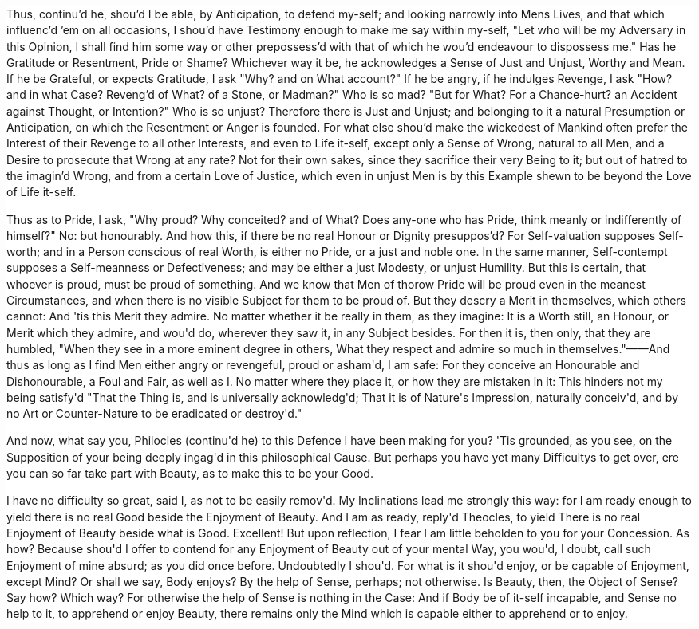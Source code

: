 Thus, continu’d he, shou’d I be able, by Anticipation, to defend my-self; and looking narrowly into Mens Lives, and that which influenc’d ’em on all occasions, I shou’d have Testimony enough to make me say within my-self, "Let who will be my Adversary in this Opinion, I shall find him some way or other prepossess’d with that of which he wou’d endeavour to dispossess me." Has he Gratitude or Resentment, Pride or Shame? Whichever way it be, he acknowledges a Sense of Just and Unjust, Worthy and Mean. If he be Grateful, or expects Gratitude, I ask "Why? and on What account?" If he be angry, if he indulges Revenge, I ask "How? and in what Case? Reveng’d of What? of a Stone, or Madman?" Who is so mad? "But for What? For a Chance-hurt? an Accident against Thought, or Intention?" Who is so unjust? Therefore there is Just and Unjust; and belonging to it a natural Presumption or Anticipation, on which the Resentment or Anger is founded. For what else shou’d make the wickedest of Mankind often prefer the Interest of their Revenge to all other Interests, and even to Life it-self, except only a Sense of Wrong, natural to all Men, and a Desire to prosecute that Wrong at any rate? Not for their own sakes, since they sacrifice their very Being to it; but out of hatred to the imagin’d Wrong, and from a certain Love of Justice, which even in unjust Men is by this Example shewn to be beyond the Love of Life it-self.

Thus as to Pride, I ask, "Why proud? Why conceited? and of What? Does any-one who has Pride, think meanly or indifferently of himself?" No: but honourably. And how this, if there be no real Honour or Dignity presuppos’d? For Self-valuation supposes Self-worth; and in a Person conscious of real Worth, is either no Pride, or a just and noble one. In the same manner, Self-contempt supposes a Self-meanness or Defectiveness; and may be either a just Modesty, or unjust Humility. But this is certain, that whoever is proud, must be proud of something. And we know that Men of thorow Pride will be proud even in the meanest Circumstances, and when there is no visible Subject for them to be proud of. But they descry a Merit in themselves, which others cannot: And 'tis this Merit they admire. No matter whether it be really in them, as they imagine: It is a Worth still, an Honour, or Merit which they admire, and wou'd do, wherever they saw it, in any Subject besides. For then it is, then only, that they are humbled, "When they see in a more eminent degree in others, What they respect and admire so much in themselves."——And thus as long as I find Men either angry or revengeful, proud or asham'd, I am safe: For they conceive an Honourable and Dishonourable, a Foul and Fair, as well as I. No matter where they place it, or how they are mistaken in it: This hinders not my being satisfy'd "That the Thing is, and is universally acknowledg'd; That it is of Nature's Impression, naturally conceiv'd, and by no Art or Counter-Nature to be eradicated or destroy'd."

And now, what say you, Philocles (continu'd he) to this Defence I have been making for you? 'Tis grounded, as you see, on the Supposition of your being deeply ingag'd in this philosophical Cause. But perhaps you have yet many Difficultys to get over, ere you can so far take part with Beauty, as to make this to be your Good.

I have no difficulty so great, said I, as not to be easily remov'd. My Inclinations lead me strongly this way: for I am ready enough to yield there is no real Good beside the Enjoyment of Beauty. And I am as ready, reply'd Theocles, to yield There is no real Enjoyment of Beauty beside what is Good. Excellent! But upon reflection, I fear I am little beholden to you for your Concession. As how? Because shou'd I offer to contend for any Enjoyment of Beauty out of your mental Way, you wou'd, I doubt, call such Enjoyment of mine absurd; as you did once before. Undoubtedly I shou'd. For what is it shou'd enjoy, or be capable of Enjoyment, except Mind? Or shall we say, Body enjoys? By the help of Sense, perhaps; not otherwise. Is Beauty, then, the Object of Sense? Say how? Which way? For otherwise the help of Sense is nothing in the Case: And if Body be of it-self incapable, and Sense no help to it, to apprehend or enjoy Beauty, there remains only the Mind which is capable either to apprehend or to enjoy.

